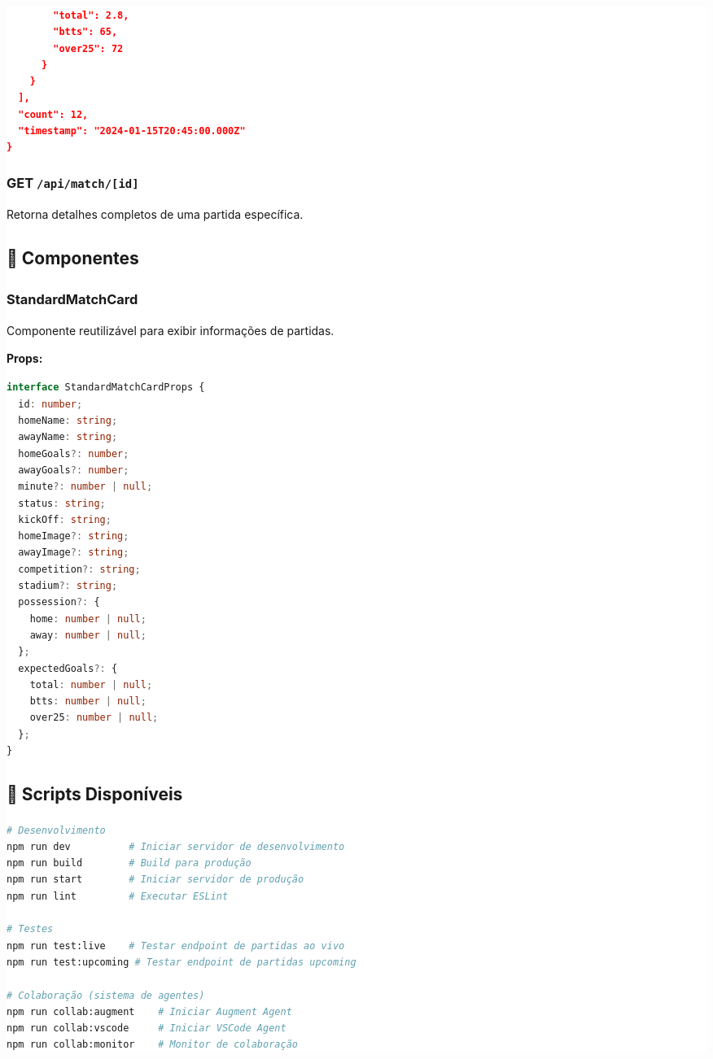 ```json
        "total": 2.8,
        "btts": 65,
        "over25": 72
      }
    }
  ],
  "count": 12,
  "timestamp": "2024-01-15T20:45:00.000Z"
}
```

### GET `/api/match/[id]`
Retorna detalhes completos de uma partida específica.

## 🧩 Componentes

### StandardMatchCard
Componente reutilizável para exibir informações de partidas.

**Props:**
```typescript
interface StandardMatchCardProps {
  id: number;
  homeName: string;
  awayName: string;
  homeGoals?: number;
  awayGoals?: number;
  minute?: number | null;
  status: string;
  kickOff: string;
  homeImage?: string;
  awayImage?: string;
  competition?: string;
  stadium?: string;
  possession?: {
    home: number | null;
    away: number | null;
  };
  expectedGoals?: {
    total: number | null;
    btts: number | null;
    over25: number | null;
  };
}
```

## 🔧 Scripts Disponíveis

```bash
# Desenvolvimento
npm run dev          # Iniciar servidor de desenvolvimento
npm run build        # Build para produção
npm run start        # Iniciar servidor de produção
npm run lint         # Executar ESLint

# Testes
npm run test:live    # Testar endpoint de partidas ao vivo
npm run test:upcoming # Testar endpoint de partidas upcoming

# Colaboração (sistema de agentes)
npm run collab:augment    # Iniciar Augment Agent
npm run collab:vscode     # Iniciar VSCode Agent
npm run collab:monitor    # Monitor de colaboração
```